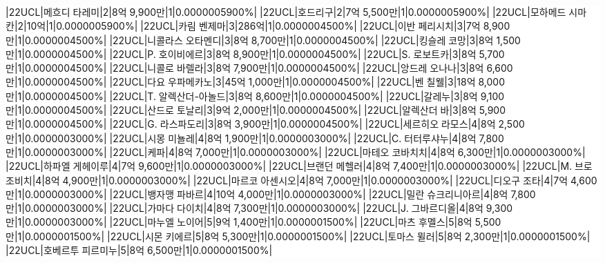 |22UCL|메흐디 타레미|2|8억 9,900만|1|0.0000005900%|
|22UCL|호드리구|2|7억 5,500만|1|0.0000005900%|
|22UCL|모하메드 시마칸|2|10억|1|0.0000005900%|
|22UCL|카림 벤제마|3|286억|1|0.0000004500%|
|22UCL|이반 페리시치|3|7억 8,900만|1|0.0000004500%|
|22UCL|니콜라스 오타멘디|3|8억 8,700만|1|0.0000004500%|
|22UCL|킹슬레 코망|3|8억 1,500만|1|0.0000004500%|
|22UCL|P. 호이비에르|3|8억 8,900만|1|0.0000004500%|
|22UCL|S. 로보트카|3|8억 5,700만|1|0.0000004500%|
|22UCL|니콜로 바렐라|3|8억 7,900만|1|0.0000004500%|
|22UCL|앙드레 오나나|3|8억 6,600만|1|0.0000004500%|
|22UCL|다요 우파메카노|3|45억 1,000만|1|0.0000004500%|
|22UCL|벤 칠웰|3|18억 8,000만|1|0.0000004500%|
|22UCL|T. 알렉산더-아놀드|3|8억 8,600만|1|0.0000004500%|
|22UCL|갈레누|3|8억 9,100만|1|0.0000004500%|
|22UCL|산드로 토날리|3|9억 2,000만|1|0.0000004500%|
|22UCL|알렉산더 바|3|8억 5,900만|1|0.0000004500%|
|22UCL|G. 라스파도리|3|8억 3,900만|1|0.0000004500%|
|22UCL|세르히오 라모스|4|8억 2,500만|1|0.0000003000%|
|22UCL|시몽 미뇰레|4|8억 1,900만|1|0.0000003000%|
|22UCL|C. 터터루샤누|4|8억 7,800만|1|0.0000003000%|
|22UCL|케파|4|8억 7,000만|1|0.0000003000%|
|22UCL|마테오 코바치치|4|8억 6,300만|1|0.0000003000%|
|22UCL|하파엘 게헤이루|4|7억 9,600만|1|0.0000003000%|
|22UCL|브랜던 메헬러|4|8억 7,400만|1|0.0000003000%|
|22UCL|M. 브로조비치|4|8억 4,900만|1|0.0000003000%|
|22UCL|마르코 아센시오|4|8억 7,000만|1|0.0000003000%|
|22UCL|디오구 조타|4|7억 4,600만|1|0.0000003000%|
|22UCL|뱅자맹 파바르|4|10억 4,000만|1|0.0000003000%|
|22UCL|밀란 슈크리니아르|4|8억 7,800만|1|0.0000003000%|
|22UCL|가마다 다이치|4|8억 7,300만|1|0.0000003000%|
|22UCL|J. 그바르디올|4|8억 9,300만|1|0.0000003000%|
|22UCL|마누엘 노이어|5|9억 1,400만|1|0.0000001500%|
|22UCL|마츠 후멜스|5|8억 5,500만|1|0.0000001500%|
|22UCL|시몬 키에르|5|8억 5,300만|1|0.0000001500%|
|22UCL|토마스 뮐러|5|8억 2,300만|1|0.0000001500%|
|22UCL|호베르투 피르미누|5|8억 6,500만|1|0.0000001500%|